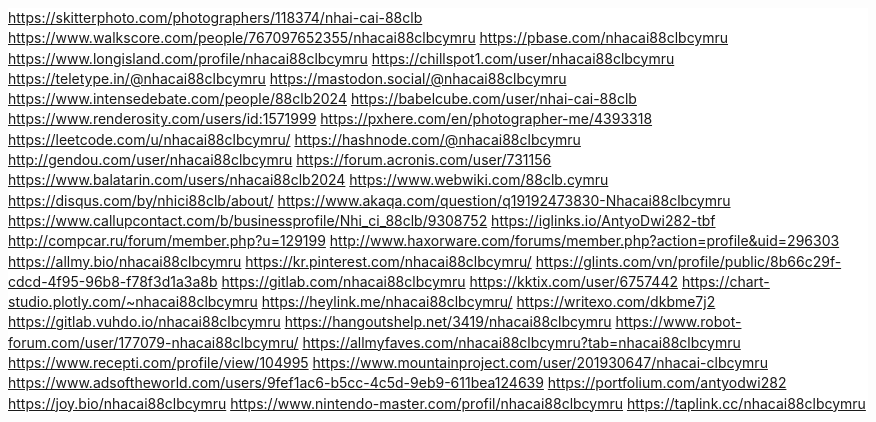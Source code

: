 <a href="https://skitterphoto.com/photographers/118374/nhai-cai-88clb">https://skitterphoto.com/photographers/118374/nhai-cai-88clb</a>
<a href="https://www.walkscore.com/people/767097652355/nhacai88clbcymru">https://www.walkscore.com/people/767097652355/nhacai88clbcymru</a>
<a href="https://pbase.com/nhacai88clbcymru">https://pbase.com/nhacai88clbcymru</a>
<a href="https://www.longisland.com/profile/nhacai88clbcymru">https://www.longisland.com/profile/nhacai88clbcymru</a>
<a href="https://chillspot1.com/user/nhacai88clbcymru">https://chillspot1.com/user/nhacai88clbcymru</a>
<a href="https://teletype.in/@nhacai88clbcymru">https://teletype.in/@nhacai88clbcymru</a>
<a href="https://mastodon.social/@nhacai88clbcymru">https://mastodon.social/@nhacai88clbcymru</a>
<a href="https://www.intensedebate.com/people/88clb2024">https://www.intensedebate.com/people/88clb2024</a>
<a href="https://babelcube.com/user/nhai-cai-88clb">https://babelcube.com/user/nhai-cai-88clb</a>
<a href="https://www.renderosity.com/users/id:1571999">https://www.renderosity.com/users/id:1571999</a>
<a href="https://pxhere.com/en/photographer-me/4393318">https://pxhere.com/en/photographer-me/4393318</a>
<a href="https://leetcode.com/u/nhacai88clbcymru/">https://leetcode.com/u/nhacai88clbcymru/</a>
<a href="https://hashnode.com/@nhacai88clbcymru">https://hashnode.com/@nhacai88clbcymru</a>
<a href="http://gendou.com/user/nhacai88clbcymru">http://gendou.com/user/nhacai88clbcymru</a>
<a href="https://forum.acronis.com/user/731156">https://forum.acronis.com/user/731156</a>
<a href="https://www.balatarin.com/users/nhacai88clb2024">https://www.balatarin.com/users/nhacai88clb2024</a>
<a href="https://www.webwiki.com/88clb.cymru">https://www.webwiki.com/88clb.cymru</a>
<a href="https://disqus.com/by/nhici88clb/about/">https://disqus.com/by/nhici88clb/about/</a>
<a href="https://www.akaqa.com/question/q19192473830-Nhacai88clbcymru">https://www.akaqa.com/question/q19192473830-Nhacai88clbcymru</a>
<a href="https://www.callupcontact.com/b/businessprofile/Nhi_ci_88clb/9308752">https://www.callupcontact.com/b/businessprofile/Nhi_ci_88clb/9308752</a>
<a href="https://iglinks.io/AntyoDwi282-tbf">https://iglinks.io/AntyoDwi282-tbf</a>
<a href="http://compcar.ru/forum/member.php?u=129199">http://compcar.ru/forum/member.php?u=129199</a>
<a href="http://www.haxorware.com/forums/member.php?action=profile&uid=296303">http://www.haxorware.com/forums/member.php?action=profile&uid=296303</a>
<a href="https://allmy.bio/nhacai88clbcymru">https://allmy.bio/nhacai88clbcymru</a>
<a href="https://kr.pinterest.com/nhacai88clbcymru/">https://kr.pinterest.com/nhacai88clbcymru/</a>
<a href="https://glints.com/vn/profile/public/8b66c29f-cdcd-4f95-96b8-f78f3d1a3a8b">https://glints.com/vn/profile/public/8b66c29f-cdcd-4f95-96b8-f78f3d1a3a8b</a>
<a href="https://gitlab.com/nhacai88clbcymru">https://gitlab.com/nhacai88clbcymru</a>
<a href="https://kktix.com/user/6757442">https://kktix.com/user/6757442</a>
<a href="https://chart-studio.plotly.com/~nhacai88clbcymru">https://chart-studio.plotly.com/~nhacai88clbcymru</a>
<a href="https://heylink.me/nhacai88clbcymru/">https://heylink.me/nhacai88clbcymru/</a>
<a href="https://writexo.com/dkbme7j2">https://writexo.com/dkbme7j2</a>
<a href="https://gitlab.vuhdo.io/nhacai88clbcymru">https://gitlab.vuhdo.io/nhacai88clbcymru</a>
<a href="https://hangoutshelp.net/3419/nhacai88clbcymru">https://hangoutshelp.net/3419/nhacai88clbcymru</a>
<a href="https://www.robot-forum.com/user/177079-nhacai88clbcymru/">https://www.robot-forum.com/user/177079-nhacai88clbcymru/</a>
<a href="https://allmyfaves.com/nhacai88clbcymru?tab=nhacai88clbcymru">https://allmyfaves.com/nhacai88clbcymru?tab=nhacai88clbcymru</a>
<a href="https://www.recepti.com/profile/view/104995">https://www.recepti.com/profile/view/104995</a>
<a href="https://www.mountainproject.com/user/201930647/nhacai-clbcymru">https://www.mountainproject.com/user/201930647/nhacai-clbcymru</a>
<a href="https://www.adsoftheworld.com/users/9fef1ac6-b5cc-4c5d-9eb9-611bea124639">https://www.adsoftheworld.com/users/9fef1ac6-b5cc-4c5d-9eb9-611bea124639</a>
<a href="https://portfolium.com/antyodwi282">https://portfolium.com/antyodwi282</a>
<a href="https://joy.bio/nhacai88clbcymru">https://joy.bio/nhacai88clbcymru</a>
<a href="https://www.nintendo-master.com/profil/nhacai88clbcymru">https://www.nintendo-master.com/profil/nhacai88clbcymru</a>
<a href="https://taplink.cc/nhacai88clbcymru">https://taplink.cc/nhacai88clbcymru</a>